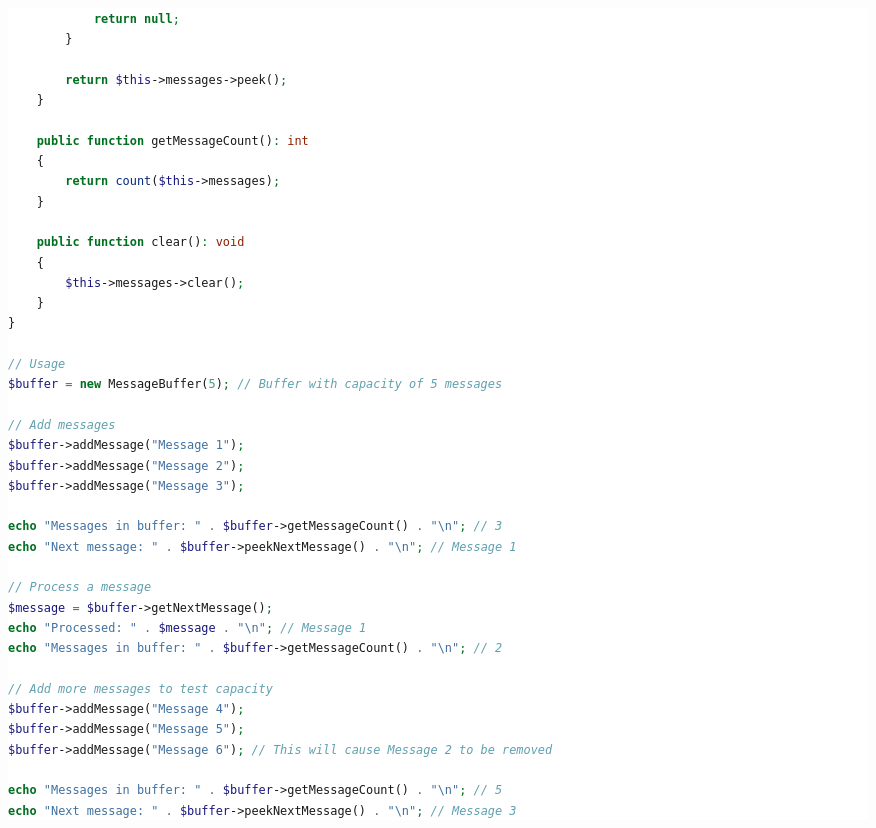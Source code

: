```php
            return null;
        }

        return $this->messages->peek();
    }

    public function getMessageCount(): int
    {
        return count($this->messages);
    }

    public function clear(): void
    {
        $this->messages->clear();
    }
}

// Usage
$buffer = new MessageBuffer(5); // Buffer with capacity of 5 messages

// Add messages
$buffer->addMessage("Message 1");
$buffer->addMessage("Message 2");
$buffer->addMessage("Message 3");

echo "Messages in buffer: " . $buffer->getMessageCount() . "\n"; // 3
echo "Next message: " . $buffer->peekNextMessage() . "\n"; // Message 1

// Process a message
$message = $buffer->getNextMessage();
echo "Processed: " . $message . "\n"; // Message 1
echo "Messages in buffer: " . $buffer->getMessageCount() . "\n"; // 2

// Add more messages to test capacity
$buffer->addMessage("Message 4");
$buffer->addMessage("Message 5");
$buffer->addMessage("Message 6"); // This will cause Message 2 to be removed

echo "Messages in buffer: " . $buffer->getMessageCount() . "\n"; // 5
echo "Next message: " . $buffer->peekNextMessage() . "\n"; // Message 3
```
